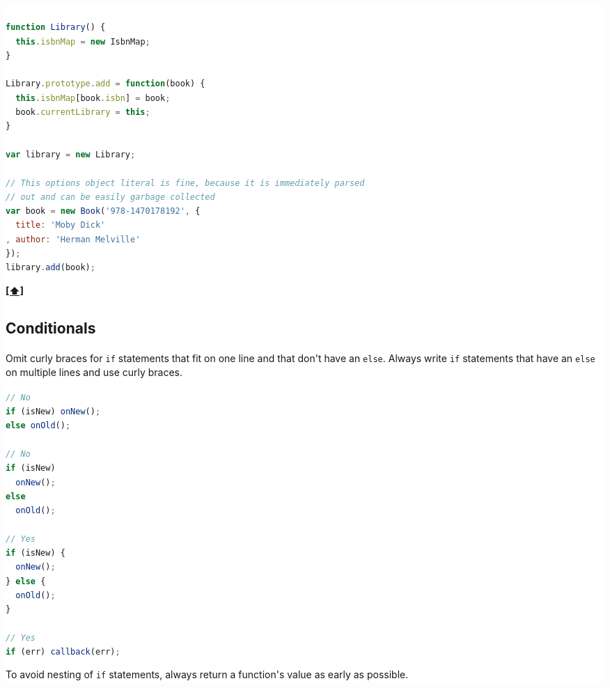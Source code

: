 ``` javascript

function Library() {
  this.isbnMap = new IsbnMap;
}

Library.prototype.add = function(book) {
  this.isbnMap[book.isbn] = book;
  book.currentLibrary = this;
}

var library = new Library;

// This options object literal is fine, because it is immediately parsed
// out and can be easily garbage collected
var book = new Book('978-1470178192', {
  title: 'Moby Dick'
, author: 'Herman Melville'
});
library.add(book);
```

**[[⬆]](#table-of-contents)**


## Conditionals

Omit curly braces for `if` statements that fit on one line and that don't have an `else`. Always write `if` statements that have an `else` on multiple lines and use curly braces.

``` javascript
// No
if (isNew) onNew();
else onOld();

// No
if (isNew)
  onNew();
else
  onOld();

// Yes
if (isNew) {
  onNew();
} else {
  onOld();
}

// Yes
if (err) callback(err);
```

To avoid nesting of `if` statements, always return a function's value as early as possible.
